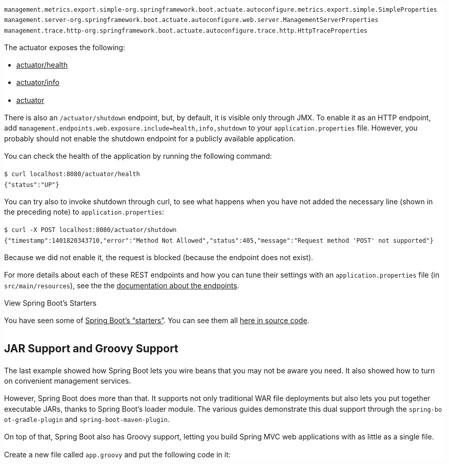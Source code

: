     management.metrics.export.simple-org.springframework.boot.actuate.autoconfigure.metrics.export.simple.SimpleProperties
    management.server-org.springframework.boot.actuate.autoconfigure.web.server.ManagementServerProperties
    management.trace.http-org.springframework.boot.actuate.autoconfigure.trace.http.HttpTraceProperties

The actuator exposes the following:

- [actuator/health](http://localhost:8080/actuator/health)

- [actuator/info](http://localhost:8080/actuator/info)

- [actuator](http://localhost:8080/actuator)


There is also an `/actuator/shutdown` endpoint, but, by default, it is visible only through JMX. To enable it as an HTTP endpoint, add `management.endpoints.web.exposure.include=health,info,shutdown` to your `application.properties` file. However, you probably should not enable the shutdown endpoint for a publicly available application.

You can check the health of the application by running the following command:

    $ curl localhost:8080/actuator/health
    {"status":"UP"}

You can try also to invoke shutdown through curl, to see what happens when you have not added the necessary line (shown in the preceding note) to `application.properties`:

    $ curl -X POST localhost:8080/actuator/shutdown
    {"timestamp":1401820343710,"error":"Method Not Allowed","status":405,"message":"Request method 'POST' not supported"}

Because we did not enable it, the request is blocked (because the endpoint does not exist).

For more details about each of these REST endpoints and how you can tune their settings with an `application.properties` file (in `src/main/resources`), see the the [documentation about the endpoints](https://docs.spring.io/spring-boot/docs/2.3.3.RELEASE/reference/htmlsingle/#production-ready-endpoints).

View Spring Boot’s Starters

You have seen some of [Spring Boot’s “starters”](https://docs.spring.io/spring-boot/docs/2.3.3.RELEASE/reference/htmlsingle/#using-boot-starter). You can see them all [here in source code](https://github.com/spring-projects/spring-boot/tree/master/spring-boot-project/spring-boot-starters).

## JAR Support and Groovy Support

The last example showed how Spring Boot lets you wire beans that you may not be aware you need. It also showed how to turn on convenient management services.

However, Spring Boot does more than that. It supports not only traditional WAR file deployments but also lets you put together executable JARs, thanks to Spring Boot’s loader module. The various guides demonstrate this dual support through the `spring-boot-gradle-plugin` and `spring-boot-maven-plugin`.

On top of that, Spring Boot also has Groovy support, letting you build Spring MVC web applications with as little as a single file.

Create a new file called `app.groovy` and put the following code in it:
